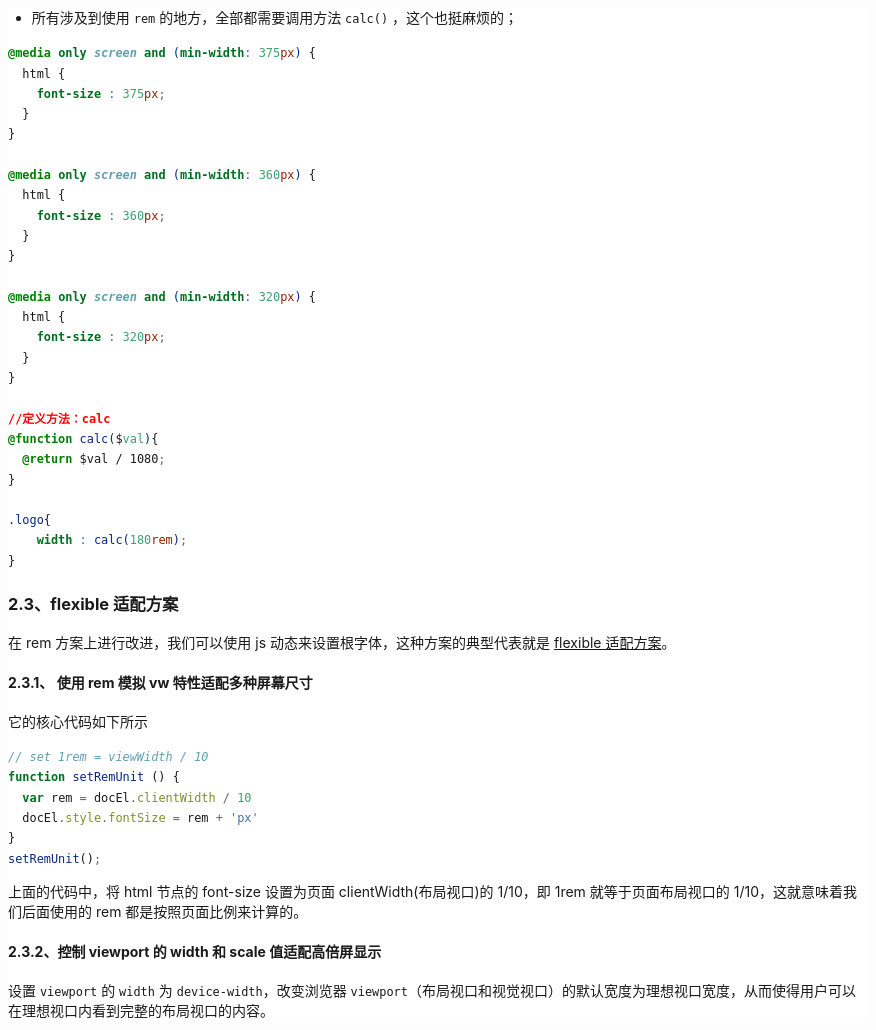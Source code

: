 * 所有涉及到使用 `rem` 的地方，全部都需要调用方法 `calc()` ，这个也挺麻烦的；

```css
@media only screen and (min-width: 375px) {
  html {
    font-size : 375px;
  }
}

@media only screen and (min-width: 360px) {
  html {
    font-size : 360px;
  }
}

@media only screen and (min-width: 320px) {
  html {
    font-size : 320px;
  }
}

//定义方法：calc
@function calc($val){
  @return $val / 1080;
}

.logo{
	width : calc(180rem);
}
```

### 2.3、flexible 适配方案

在 rem 方案上进行改进，我们可以使用 js 动态来设置根字体，这种方案的典型代表就是 [flexible 适配方案](https://github.com/amfe/lib-flexible)。

#### 2.3.1、 使用 rem 模拟 vw 特性适配多种屏幕尺寸

它的核心代码如下所示

```js
// set 1rem = viewWidth / 10
function setRemUnit () {
  var rem = docEl.clientWidth / 10
  docEl.style.fontSize = rem + 'px'
}
setRemUnit();
```

上面的代码中，将 html 节点的 font-size 设置为页面 clientWidth(布局视口)的 1/10，即 1rem 就等于页面布局视口的 1/10，这就意味着我们后面使用的 rem 都是按照页面比例来计算的。

#### 2.3.2、控制 viewport 的 width 和 scale 值适配高倍屏显示

设置 `viewport` 的 `width` 为 `device-width`，改变浏览器 `viewport`（布局视口和视觉视口）的默认宽度为理想视口宽度，从而使得用户可以在理想视口内看到完整的布局视口的内容。
